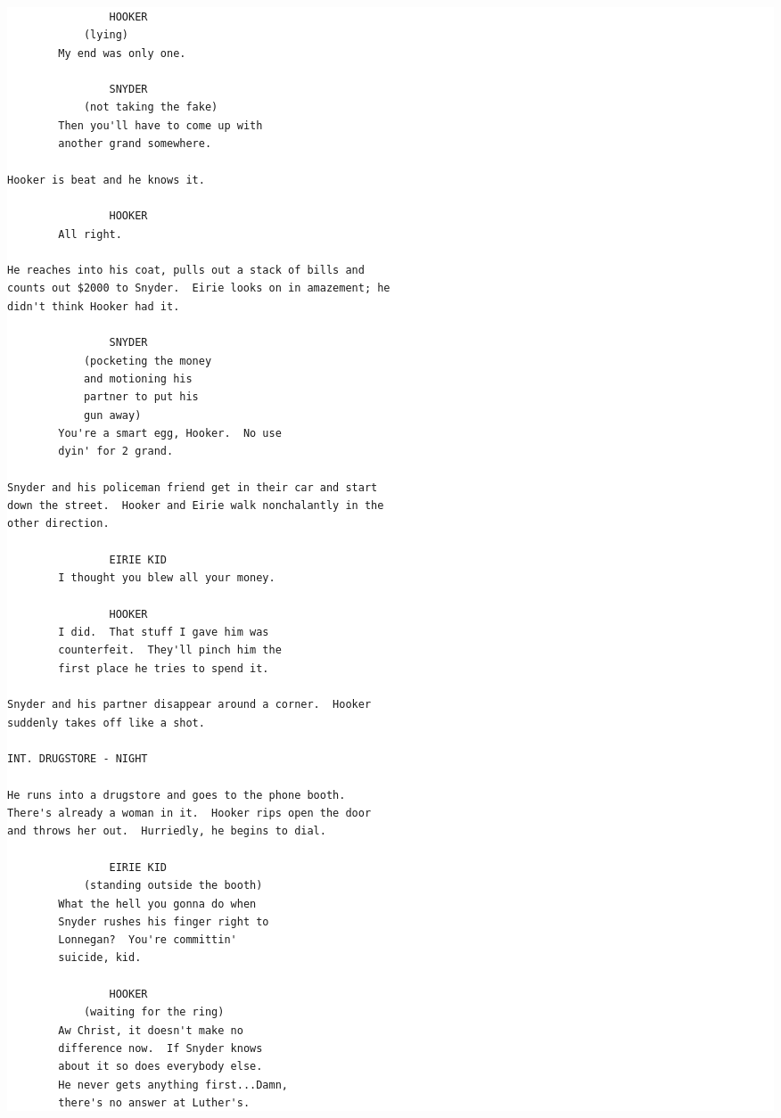 

					HOOKER
				(lying)
			My end was only one.

					SNYDER
				(not taking the fake)
			Then you'll have to come up with
			another grand somewhere.

	Hooker is beat and he knows it.

					HOOKER
			All right.

	He reaches into his coat, pulls out a stack of bills and
	counts out $2000 to Snyder.  Eirie looks on in amazement; he
	didn't think Hooker had it.

					SNYDER
				(pocketing the money
				and motioning his
				partner to put his
				gun away)
			You're a smart egg, Hooker.  No use
			dyin' for 2 grand.

	Snyder and his policeman friend get in their car and start
	down the street.  Hooker and Eirie walk nonchalantly in the
	other direction.

					EIRIE KID
			I thought you blew all your money.

					HOOKER
			I did.  That stuff I gave him was
			counterfeit.  They'll pinch him the
			first place he tries to spend it.

	Snyder and his partner disappear around a corner.  Hooker
	suddenly takes off like a shot.

	INT. DRUGSTORE - NIGHT

	He runs into a drugstore and goes to the phone booth.
	There's already a woman in it.  Hooker rips open the door
	and throws her out.  Hurriedly, he begins to dial.

					EIRIE KID
				(standing outside the booth)
			What the hell you gonna do when
			Snyder rushes his finger right to
			Lonnegan?  You're committin'
			suicide, kid.

					HOOKER
				(waiting for the ring)
			Aw Christ, it doesn't make no
			difference now.  If Snyder knows
			about it so does everybody else.
			He never gets anything first...Damn,
			there's no answer at Luther's.
